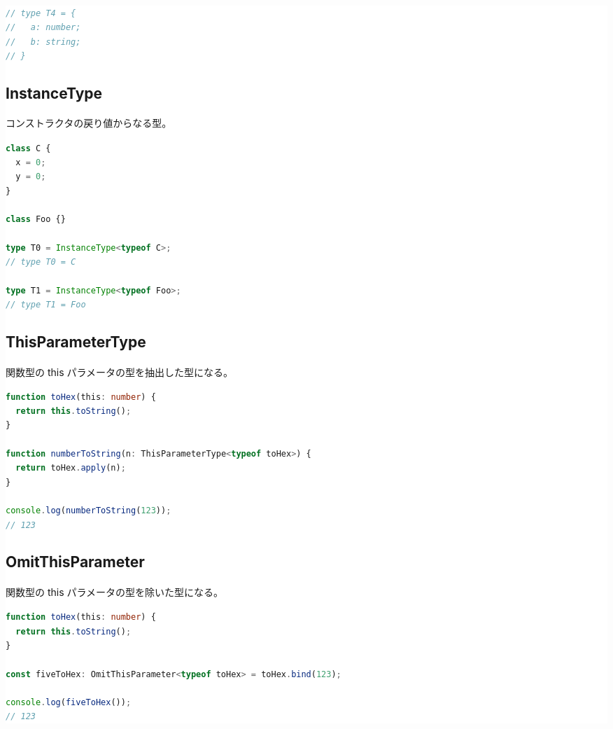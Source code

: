 ```ts
// type T4 = {
//   a: number;
//   b: string;
// }
```

## InstanceType<Type>
コンストラクタの戻り値からなる型。
```ts
class C {
  x = 0;
  y = 0;
}

class Foo {}

type T0 = InstanceType<typeof C>;
// type T0 = C

type T1 = InstanceType<typeof Foo>;
// type T1 = Foo
```

## ThisParameterType<Type>
関数型の this パラメータの型を抽出した型になる。
```ts
function toHex(this: number) {
  return this.toString();
}

function numberToString(n: ThisParameterType<typeof toHex>) {
  return toHex.apply(n);
}

console.log(numberToString(123));
// 123
```

## OmitThisParameter<Type>
関数型の this パラメータの型を除いた型になる。
```ts
function toHex(this: number) {
  return this.toString();
}

const fiveToHex: OmitThisParameter<typeof toHex> = toHex.bind(123);

console.log(fiveToHex());
// 123
```
